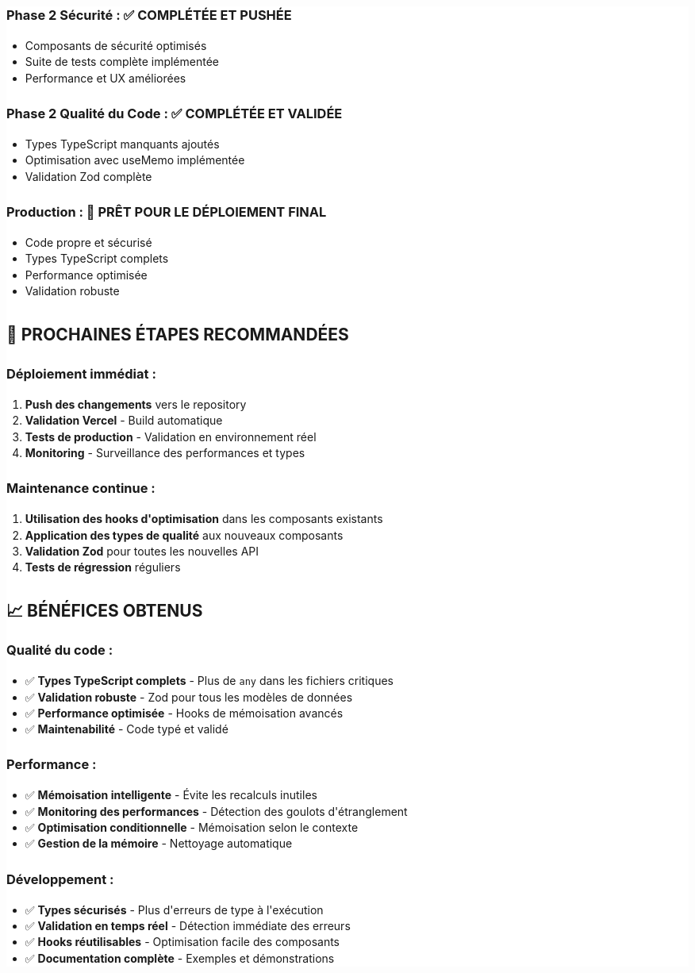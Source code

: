 ### **Phase 2 Sécurité :** ✅ **COMPLÉTÉE ET PUSHÉE**
- Composants de sécurité optimisés
- Suite de tests complète implémentée
- Performance et UX améliorées

### **Phase 2 Qualité du Code :** ✅ **COMPLÉTÉE ET VALIDÉE**
- Types TypeScript manquants ajoutés
- Optimisation avec useMemo implémentée
- Validation Zod complète

### **Production :** 🚀 **PRÊT POUR LE DÉPLOIEMENT FINAL**
- Code propre et sécurisé
- Types TypeScript complets
- Performance optimisée
- Validation robuste

## 🔮 **PROCHAINES ÉTAPES RECOMMANDÉES**

### **Déploiement immédiat :**
1. **Push des changements** vers le repository
2. **Validation Vercel** - Build automatique
3. **Tests de production** - Validation en environnement réel
4. **Monitoring** - Surveillance des performances et types

### **Maintenance continue :**
1. **Utilisation des hooks d'optimisation** dans les composants existants
2. **Application des types de qualité** aux nouveaux composants
3. **Validation Zod** pour toutes les nouvelles API
4. **Tests de régression** réguliers

## 📈 **BÉNÉFICES OBTENUS**

### **Qualité du code :**
- ✅ **Types TypeScript complets** - Plus de `any` dans les fichiers critiques
- ✅ **Validation robuste** - Zod pour tous les modèles de données
- ✅ **Performance optimisée** - Hooks de mémoisation avancés
- ✅ **Maintenabilité** - Code typé et validé

### **Performance :**
- ✅ **Mémoisation intelligente** - Évite les recalculs inutiles
- ✅ **Monitoring des performances** - Détection des goulots d'étranglement
- ✅ **Optimisation conditionnelle** - Mémoisation selon le contexte
- ✅ **Gestion de la mémoire** - Nettoyage automatique

### **Développement :**
- ✅ **Types sécurisés** - Plus d'erreurs de type à l'exécution
- ✅ **Validation en temps réel** - Détection immédiate des erreurs
- ✅ **Hooks réutilisables** - Optimisation facile des composants
- ✅ **Documentation complète** - Exemples et démonstrations
